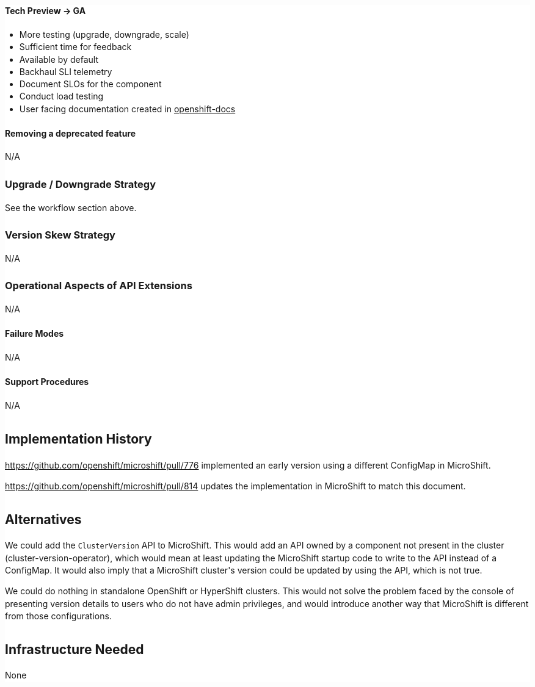#### Tech Preview -> GA

- More testing (upgrade, downgrade, scale)
- Sufficient time for feedback
- Available by default
- Backhaul SLI telemetry
- Document SLOs for the component
- Conduct load testing
- User facing documentation created in [openshift-docs](https://github.com/openshift/openshift-docs/)

#### Removing a deprecated feature

N/A

### Upgrade / Downgrade Strategy

See the workflow section above.

### Version Skew Strategy

N/A

### Operational Aspects of API Extensions

N/A

#### Failure Modes

N/A

#### Support Procedures

N/A

## Implementation History

https://github.com/openshift/microshift/pull/776 implemented an early
version using a different ConfigMap in MicroShift.

https://github.com/openshift/microshift/pull/814 updates the
implementation in MicroShift to match this document.

## Alternatives

We could add the `ClusterVersion` API to MicroShift. This would add an
API owned by a component not present in the cluster
(cluster-version-operator), which would mean at least updating the
MicroShift startup code to write to the API instead of a ConfigMap. It
would also imply that a MicroShift cluster's version could be updated
by using the API, which is not true.

We could do nothing in standalone OpenShift or HyperShift
clusters. This would not solve the problem faced by the console of
presenting version details to users who do not have admin privileges,
and would introduce another way that MicroShift is different from
those configurations.

## Infrastructure Needed

None
